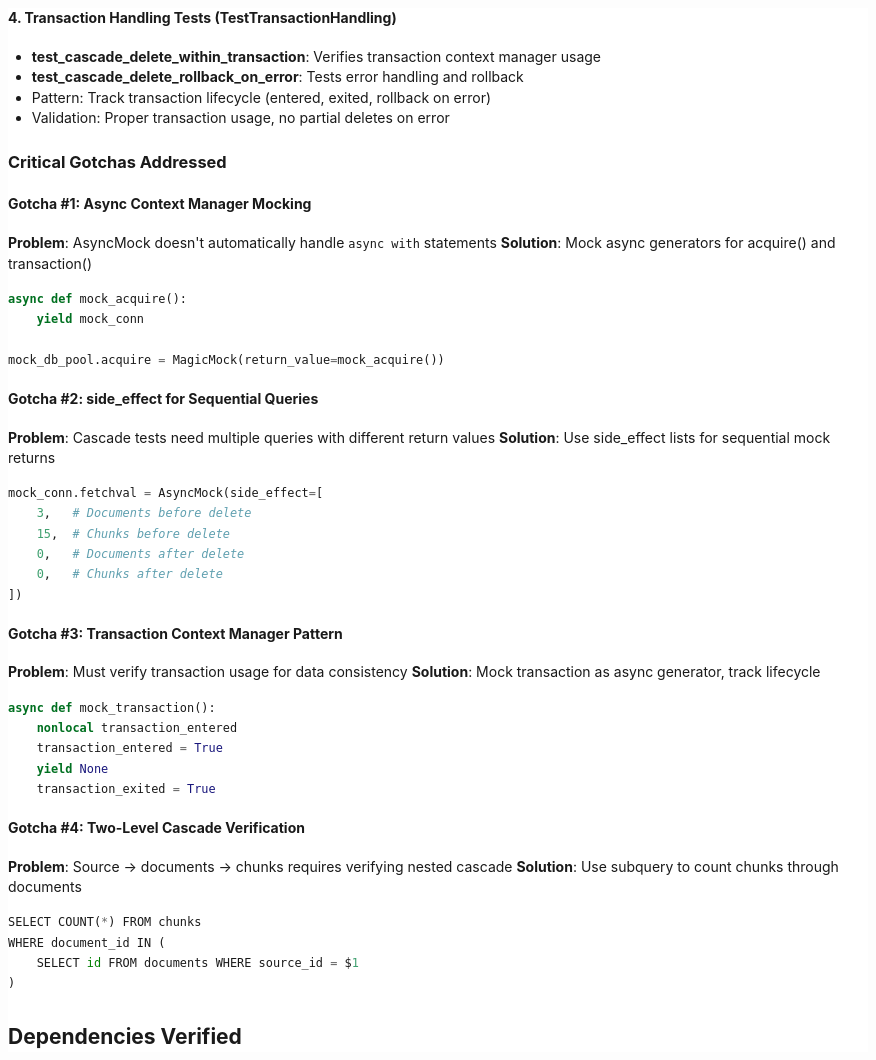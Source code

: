 #### 4. Transaction Handling Tests (TestTransactionHandling)
- **test_cascade_delete_within_transaction**: Verifies transaction context manager usage
- **test_cascade_delete_rollback_on_error**: Tests error handling and rollback
- Pattern: Track transaction lifecycle (entered, exited, rollback on error)
- Validation: Proper transaction usage, no partial deletes on error

### Critical Gotchas Addressed

#### Gotcha #1: Async Context Manager Mocking
**Problem**: AsyncMock doesn't automatically handle `async with` statements
**Solution**: Mock async generators for acquire() and transaction()
```python
async def mock_acquire():
    yield mock_conn

mock_db_pool.acquire = MagicMock(return_value=mock_acquire())
```

#### Gotcha #2: side_effect for Sequential Queries
**Problem**: Cascade tests need multiple queries with different return values
**Solution**: Use side_effect lists for sequential mock returns
```python
mock_conn.fetchval = AsyncMock(side_effect=[
    3,   # Documents before delete
    15,  # Chunks before delete
    0,   # Documents after delete
    0,   # Chunks after delete
])
```

#### Gotcha #3: Transaction Context Manager Pattern
**Problem**: Must verify transaction usage for data consistency
**Solution**: Mock transaction as async generator, track lifecycle
```python
async def mock_transaction():
    nonlocal transaction_entered
    transaction_entered = True
    yield None
    transaction_exited = True
```

#### Gotcha #4: Two-Level Cascade Verification
**Problem**: Source → documents → chunks requires verifying nested cascade
**Solution**: Use subquery to count chunks through documents
```python
SELECT COUNT(*) FROM chunks
WHERE document_id IN (
    SELECT id FROM documents WHERE source_id = $1
)
```

## Dependencies Verified
